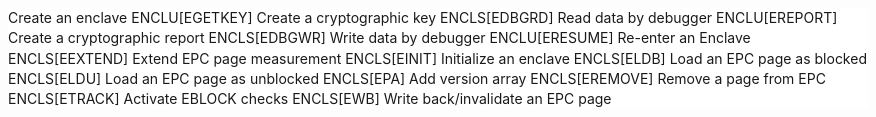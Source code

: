 Create an enclave
ENCLU[EGETKEY]
Create a cryptographic key
ENCLS[EDBGRD]
Read data by debugger
ENCLU[EREPORT]
Create a cryptographic report
ENCLS[EDBGWR]
Write data by debugger
ENCLU[ERESUME]
Re-enter an Enclave
ENCLS[EEXTEND]
Extend EPC page measurement
ENCLS[EINIT]
Initialize an enclave
ENCLS[ELDB]
Load an EPC page as blocked
ENCLS[ELDU]
Load an EPC page as unblocked
ENCLS[EPA]
Add version array
ENCLS[EREMOVE]
Remove a page from EPC
ENCLS[ETRACK]
Activate EBLOCK checks
ENCLS[EWB]
Write back/invalidate an EPC page


